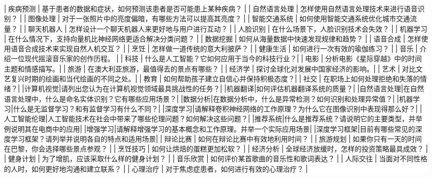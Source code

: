 | 疾病预测 | 基于患者的数据和症状，如何预测该患者是否可能患上某种疾病？ | 
| 自然语言处理 | 怎样使用自然语言处理技术来进行语音识别？ |
| 图像处理 | 对于一张照片中的亮度偏暗，有哪些方法可以提高其亮度？ |
| 智能交通系统 | 如何使用智能交通系统优化城市交通流量？ |
| 聊天机器人 | 怎样设计一个聊天机器人来更好地与用户进行互动？ |
| 人脸识别 | 在什么场景下，人脸识别技术会失效？ |
| 机器学习 | 在什么情况下，支持向量机比神经网络更适合解决分类问题？ |
| 数据挖掘 | 如何从海量数据中快速发现规律和趋势？ |
| 语音合成 | 怎样使用语音合成技术来实现自然人机交互？ |
| 烹饪 | 怎样做一道传统的意大利披萨？ |
| 健康生活 | 如何进行一次有效的瑜伽练习？ |
| 音乐 | 介绍一位现代摇滚音乐家的创作历程。 |
| 科技 | 什么是人工智能？它如何应用于当今的科技行业？|
| 电影 | 分析电影《星际穿越》中的时间主题和情感描写。|
| 旅游 | 在澳大利亚旅游，最值得去的景点有哪些？ |
| 经济学 | 探讨全球化对发展中国家经济的影响。|
| 艺术 | 对比文艺复兴时期的绘画和当代绘画的不同之处。|
| 教育 | 如何帮助孩子建立自信心并保持积极态度？|
| 社交 | 在职场上如何处理拒绝和失落的情绪？|
|计算机视觉|请列出您认为在计算机视觉领域最具挑战性的任务？|
|机器翻译|如何评估机器翻译系统的质量？|
|自然语言处理|在自然语言处理中，什么是命名实体识别？它有哪些应用场景？|
|数据分析|在数据分析中，什么是异常检测？如何识别和处理异常值？|
|机器学习|什么是无监督学习？和有监督学习有什么不同？|
|深度学习|请解释卷积神经网络的工作原理？为什么它在图像识别中表现得那么好？|
|人工智能伦理|人工智能技术在社会中带来了哪些伦理问题？如何解决这些问题？|
|推荐系统|什么是推荐系统？请说明它的主要类型，并举例说明其在电商中的应用|
|增强学习|请解释增强学习的基本概念和工作原理。并举一个实际应用场景|
|深度学习框架|目前有哪些常见的深度学习框架？请列举并说明各自的特点和适用场景|
| 辩论比赛                                    | 如何在辩论比赛中有效地利用时间？                                                                                                                                                                                                                                                                                          |
| 旅游规划                                    | 如果你只有一天的时间在巴黎，你会选择哪些景点参观？                                                                                                                                                                                                                                                                                      |
| 烹饪技巧                                    | 如何让烘焙的蛋糕更加松软？                                                                                                                                                                                                                                                                                                    |
| 经济分析                                    | 全球经济放缓时，怎样的投资策略最具成效？                                                                                                                                                                                                                                                                                            |
| 健身计划                                    | 为了增肌，应该采取什么样的健身计划？                                                                                                                                                                                                                                                                                                |
| 音乐欣赏                                    | 如何评价某首歌曲的音乐性和歌词表达？                                                                                                                                                                                                                                                                                               |
| 人际交往                                    | 当面对不同性格的人时，如何更好地沟通和建立联系？                                                                                                                                                                                                                                                                                     |
| 心理治疗                                    | 对于焦虑症患者，如何进行有效的心理治疗？                                                                                                                                                                                                                                                                                            |